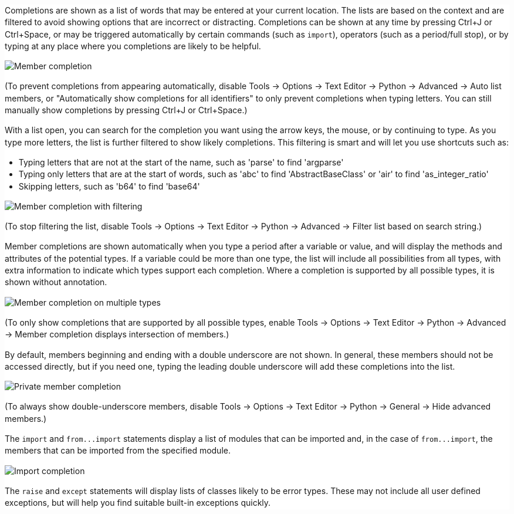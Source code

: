 Completions are shown as a list of words that may be entered at your current location.
The lists are based on the context and are filtered to avoid showing options that are incorrect or distracting.
Completions can be shown at any time by pressing Ctrl+J or Ctrl+Space, or may be triggered automatically by certain commands (such as `import`), operators (such as a period/full stop), or by typing at any place where you completions are likely to be helpful.

![Member completion](Images/CompletionSimple.png)

(To prevent completions from appearing automatically, disable Tools -> Options -> Text Editor -> Python -> Advanced -> Auto list members, or "Automatically show completions for all identifiers" to only prevent completions when typing letters.
You can still manually show completions by pressing Ctrl+J or Ctrl+Space.)

With a list open, you can search for the completion you want using the arrow keys, the mouse, or by continuing to type.
As you type more letters, the list is further filtered to show likely completions.
This filtering is smart and will let you use shortcuts such as:

* Typing letters that are not at the start of the name, such as 'parse' to find 'argparse'
* Typing only letters that are at the start of words, such as 'abc' to find 'AbstractBaseClass' or 'air' to find 'as_integer_ratio'
* Skipping letters, such as 'b64' to find 'base64'

![Member completion with filtering](Images/CompletionFiltering.png)

(To stop filtering the list, disable Tools -> Options -> Text Editor -> Python -> Advanced -> Filter list based on search string.)

Member completions are shown automatically when you type a period after a variable or value, and will display the methods and attributes of the potential types.
If a variable could be more than one type, the list will include all possibilities from all types, with extra information to indicate which types support each completion.
Where a completion is supported by all possible types, it is shown without annotation.

![Member completion on multiple types](Images/CompletionTypes.png)

(To only show completions that are supported by all possible types, enable Tools -> Options -> Text Editor -> Python -> Advanced -> Member completion displays intersection of members.) 

By default, members beginning and ending with a double underscore are not shown.
In general, these members should not be accessed directly, but if you need one, typing the leading double underscore will add these completions into the list.

![Private member completion](Images/CompletionDunder.png)

(To always show double-underscore members, disable Tools -> Options -> Text Editor -> Python -> General -> Hide advanced members.) 

The `import` and `from...import` statements display a list of modules that can be imported and, in the case of `from...import`, the members that can be imported from the specified module.

![Import completion](Images/CompletionImport.png)

The `raise` and `except` statements will display lists of classes likely to be error types.
These may not include all user defined exceptions, but will help you find suitable built-in exceptions quickly.
